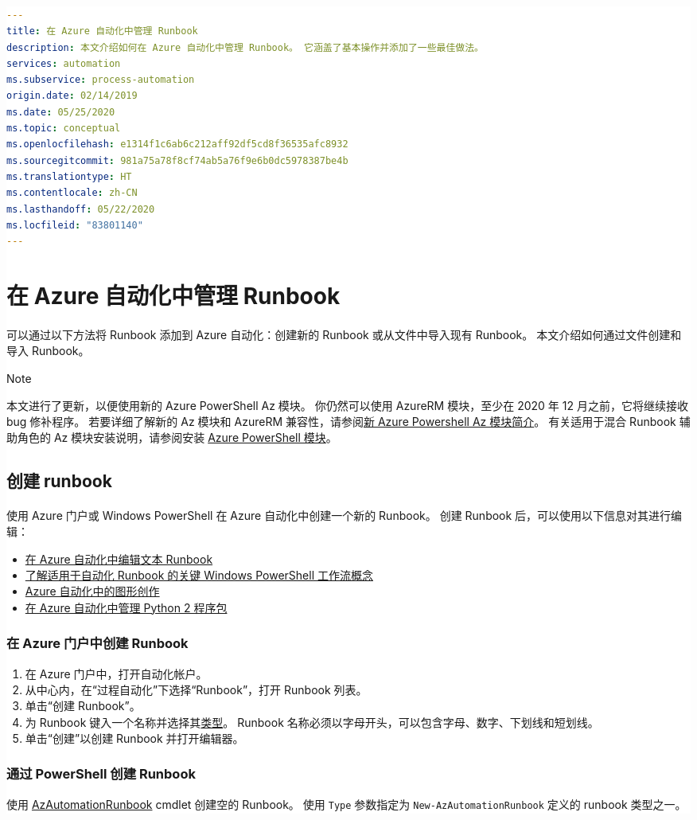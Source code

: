 ```yaml
---
title: 在 Azure 自动化中管理 Runbook
description: 本文介绍如何在 Azure 自动化中管理 Runbook。 它涵盖了基本操作并添加了一些最佳做法。
services: automation
ms.subservice: process-automation
origin.date: 02/14/2019
ms.date: 05/25/2020
ms.topic: conceptual
ms.openlocfilehash: e1314f1c6ab6c212aff92df5cd8f36535afc8932
ms.sourcegitcommit: 981a75a78f8cf74ab5a76f9e6b0dc5978387be4b
ms.translationtype: HT
ms.contentlocale: zh-CN
ms.lasthandoff: 05/22/2020
ms.locfileid: "83801140"
---
```

# <a name="manage-runbooks-in-azure-automation"></a>在 Azure 自动化中管理 Runbook

可以通过以下方法将 Runbook 添加到 Azure 自动化：创建新的 Runbook 或从文件中导入现有 Runbook。 本文介绍如何通过文件创建和导入 Runbook。

>[!NOTE]
>本文进行了更新，以便使用新的 Azure PowerShell Az 模块。 你仍然可以使用 AzureRM 模块，至少在 2020 年 12 月之前，它将继续接收 bug 修补程序。 若要详细了解新的 Az 模块和 AzureRM 兼容性，请参阅[新 Azure Powershell Az 模块简介](https://docs.microsoft.com/powershell/azure/new-azureps-module-az?view=azps-3.5.0)。 有关适用于混合 Runbook 辅助角色的 Az 模块安装说明，请参阅安装 [Azure PowerShell 模块](https://docs.microsoft.com/powershell/azure/install-az-ps?view=azps-3.5.0)。 

## <a name="create-a-runbook"></a>创建 runbook

使用 Azure 门户或 Windows PowerShell 在 Azure 自动化中创建一个新的 Runbook。 创建 Runbook 后，可以使用以下信息对其进行编辑：

* [在 Azure 自动化中编辑文本 Runbook](automation-edit-textual-runbook.md) 
* [了解适用于自动化 Runbook 的关键 Windows PowerShell 工作流概念](automation-powershell-workflow.md)
* [Azure 自动化中的图形创作](automation-graphical-authoring-intro.md)
* [在 Azure 自动化中管理 Python 2 程序包](python-packages.md)

### <a name="create-a-runbook-in-the-azure-portal"></a>在 Azure 门户中创建 Runbook

1. 在 Azure 门户中，打开自动化帐户。
2. 从中心内，在“过程自动化”下选择“Runbook”，打开 Runbook 列表。 
3. 单击“创建 Runbook”。
4. 为 Runbook 键入一个名称并选择其[类型](automation-runbook-types.md)。 Runbook 名称必须以字母开头，可以包含字母、数字、下划线和短划线。
5. 单击“创建”以创建 Runbook 并打开编辑器。

### <a name="create-a-runbook-with-powershell"></a>通过 PowerShell 创建 Runbook

使用 [AzAutomationRunbook](https://docs.microsoft.com/powershell/module/az.automation/new-azautomationrunbook?view=azps-3.5.0) cmdlet 创建空的 Runbook。 使用 `Type` 参数指定为 `New-AzAutomationRunbook` 定义的 runbook 类型之一。
